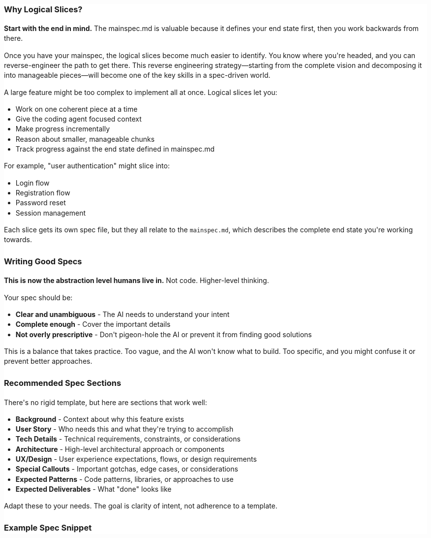 ### Why Logical Slices?

**Start with the end in mind.** The mainspec.md is valuable because it defines your end state first, then you work backwards from there.

Once you have your mainspec, the logical slices become much easier to identify. You know where you're headed, and you can reverse-engineer the path to get there. This reverse engineering strategy—starting from the complete vision and decomposing it into manageable pieces—will become one of the key skills in a spec-driven world.

A large feature might be too complex to implement all at once. Logical slices let you:
- Work on one coherent piece at a time
- Give the coding agent focused context
- Make progress incrementally
- Reason about smaller, manageable chunks
- Track progress against the end state defined in mainspec.md

For example, "user authentication" might slice into:
- Login flow
- Registration flow
- Password reset
- Session management

Each slice gets its own spec file, but they all relate to the `mainspec.md`, which describes the complete end state you're working towards.

### Writing Good Specs

**This is now the abstraction level humans live in.** Not code. Higher-level thinking.

Your spec should be:
- **Clear and unambiguous** - The AI needs to understand your intent
- **Complete enough** - Cover the important details
- **Not overly prescriptive** - Don't pigeon-hole the AI or prevent it from finding good solutions

This is a balance that takes practice. Too vague, and the AI won't know what to build. Too specific, and you might confuse it or prevent better approaches.

### Recommended Spec Sections

There's no rigid template, but here are sections that work well:

- **Background** - Context about why this feature exists
- **User Story** - Who needs this and what they're trying to accomplish
- **Tech Details** - Technical requirements, constraints, or considerations
- **Architecture** - High-level architectural approach or components
- **UX/Design** - User experience expectations, flows, or design requirements
- **Special Callouts** - Important gotchas, edge cases, or considerations
- **Expected Patterns** - Code patterns, libraries, or approaches to use
- **Expected Deliverables** - What "done" looks like

Adapt these to your needs. The goal is clarity of intent, not adherence to a template.

### Example Spec Snippet
